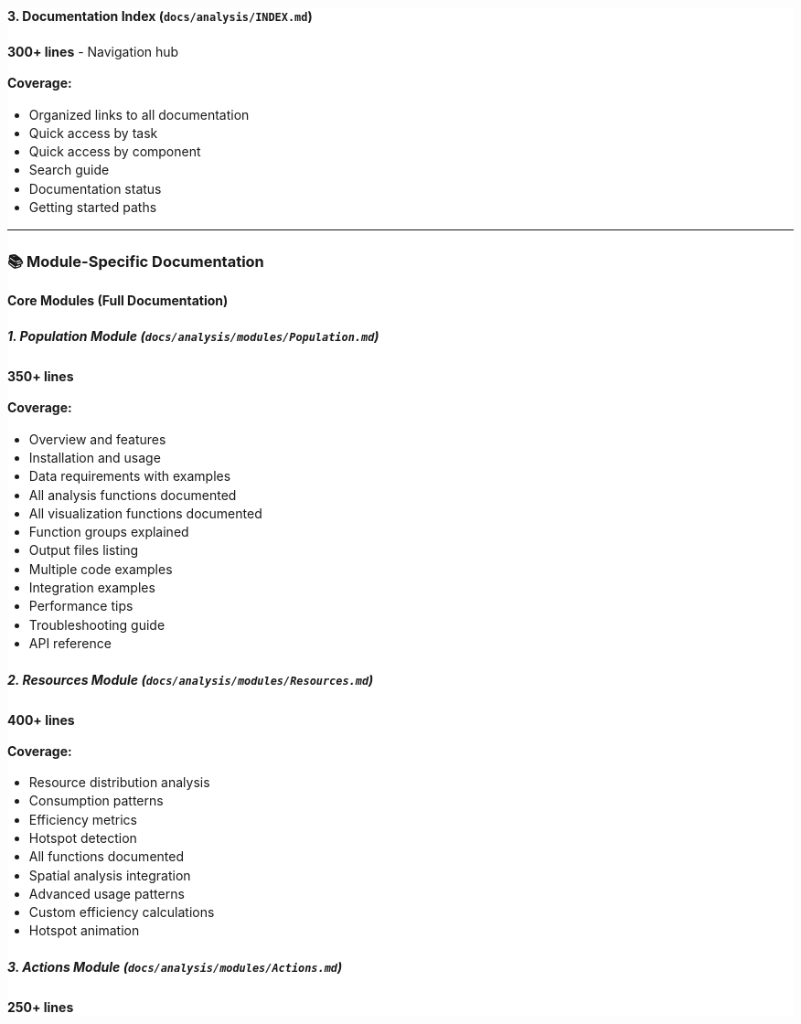 
#### 3. **Documentation Index** (`docs/analysis/INDEX.md`)
**300+ lines** - Navigation hub

**Coverage:**
- Organized links to all documentation
- Quick access by task
- Quick access by component
- Search guide
- Documentation status
- Getting started paths

---

### 📚 Module-Specific Documentation

#### Core Modules (Full Documentation)

##### 1. **Population Module** (`docs/analysis/modules/Population.md`)
**350+ lines**

**Coverage:**
- Overview and features
- Installation and usage
- Data requirements with examples
- All analysis functions documented
- All visualization functions documented
- Function groups explained
- Output files listing
- Multiple code examples
- Integration examples
- Performance tips
- Troubleshooting guide
- API reference

##### 2. **Resources Module** (`docs/analysis/modules/Resources.md`)
**400+ lines**

**Coverage:**
- Resource distribution analysis
- Consumption patterns
- Efficiency metrics
- Hotspot detection
- All functions documented
- Spatial analysis integration
- Advanced usage patterns
- Custom efficiency calculations
- Hotspot animation

##### 3. **Actions Module** (`docs/analysis/modules/Actions.md`)
**250+ lines**
